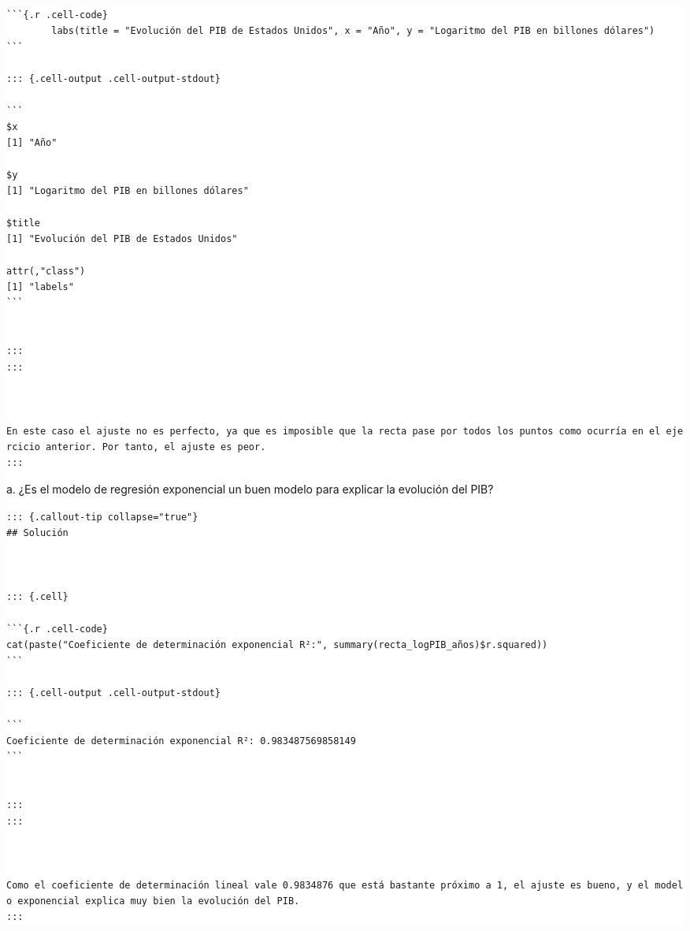     ```{.r .cell-code}
            labs(title = "Evolución del PIB de Estados Unidos", x = "Año", y = "Logaritmo del PIB en billones dólares")
    ```
    
    ::: {.cell-output .cell-output-stdout}
    
    ```
    $x
    [1] "Año"
    
    $y
    [1] "Logaritmo del PIB en billones dólares"
    
    $title
    [1] "Evolución del PIB de Estados Unidos"
    
    attr(,"class")
    [1] "labels"
    ```
    
    
    :::
    :::



    En este caso el ajuste no es perfecto, ya que es imposible que la recta pase por todos los puntos como ocurría en el ejercicio anterior. Por tanto, el ajuste es peor.
    :::


a.  ¿Es el modelo de regresión exponencial un buen modelo para explicar la evolución del PIB?

    ::: {.callout-tip collapse="true"}
    ## Solución



    ::: {.cell}
    
    ```{.r .cell-code}
    cat(paste("Coeficiente de determinación exponencial R²:", summary(recta_logPIB_años)$r.squared))
    ```
    
    ::: {.cell-output .cell-output-stdout}
    
    ```
    Coeficiente de determinación exponencial R²: 0.983487569858149
    ```
    
    
    :::
    :::



    Como el coeficiente de determinación lineal vale 0.9834876 que está bastante próximo a 1, el ajuste es bueno, y el modelo exponencial explica muy bien la evolución del PIB.
    :::

